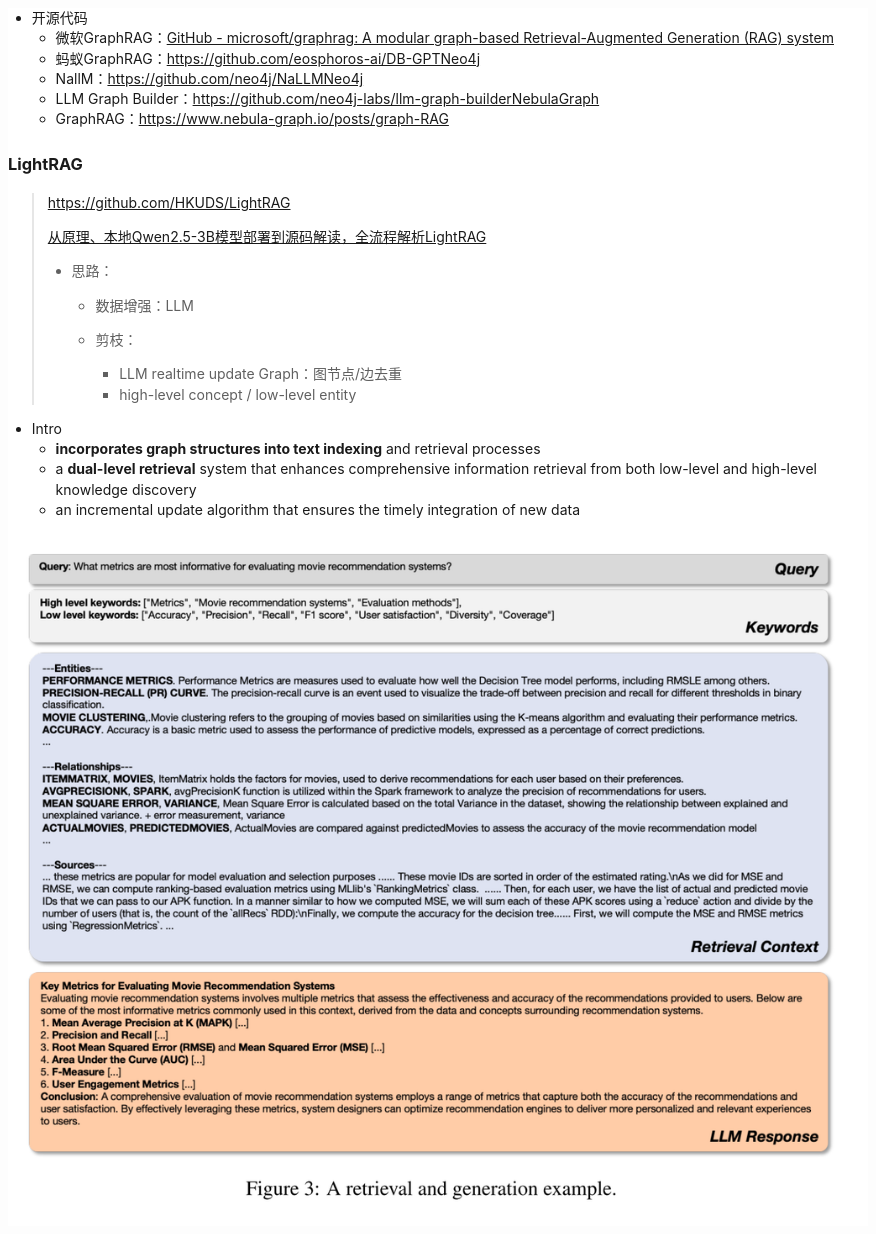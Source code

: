 * 开源代码
  * 微软GraphRAG：[GitHub - microsoft/graphrag: A modular graph-based Retrieval-Augmented Generation (RAG) system](https://github.com/microsoft/graphrag)
  * 蚂蚁GraphRAG：https://github.com/eosphoros-ai/DB-GPTNeo4j 
  * NallM：https://github.com/neo4j/NaLLMNeo4j 
  * LLM Graph Builder：https://github.com/neo4j-labs/llm-graph-builderNebulaGraph 
  * GraphRAG：https://www.nebula-graph.io/posts/graph-RAG



### LightRAG

> https://github.com/HKUDS/LightRAG
>
> [从原理、本地Qwen2.5-3B模型部署到源码解读，全流程解析LightRAG](https://www.bilibili.com/video/BV1CwCRYGE6J)
>
> * 思路：
>
>   - 数据增强：LLM
>
>   - 剪枝：
>     - LLM realtime update Graph：图节点/边去重
>     - high-level concept / low-level entity

* Intro
  * **incorporates graph structures into text indexing** and retrieval processes
  * a **dual-level retrieval** system that enhances comprehensive information retrieval from both low-level and high-level knowledge discovery
  * an incremental update algorithm that ensures the timely integration of new data

![image-20241021170751318](./AI-Applied-Algorithms/lightrag-example.png)